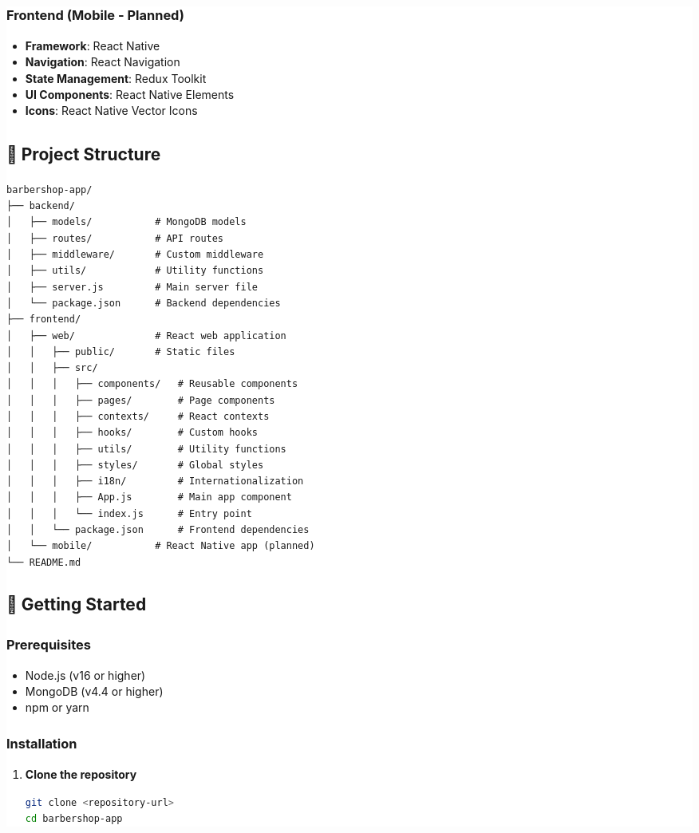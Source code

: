 ### Frontend (Mobile - Planned)
- **Framework**: React Native
- **Navigation**: React Navigation
- **State Management**: Redux Toolkit
- **UI Components**: React Native Elements
- **Icons**: React Native Vector Icons

## 📁 Project Structure

```
barbershop-app/
├── backend/
│   ├── models/           # MongoDB models
│   ├── routes/           # API routes
│   ├── middleware/       # Custom middleware
│   ├── utils/            # Utility functions
│   ├── server.js         # Main server file
│   └── package.json      # Backend dependencies
├── frontend/
│   ├── web/              # React web application
│   │   ├── public/       # Static files
│   │   ├── src/
│   │   │   ├── components/   # Reusable components
│   │   │   ├── pages/        # Page components
│   │   │   ├── contexts/     # React contexts
│   │   │   ├── hooks/        # Custom hooks
│   │   │   ├── utils/        # Utility functions
│   │   │   ├── styles/       # Global styles
│   │   │   ├── i18n/         # Internationalization
│   │   │   ├── App.js        # Main app component
│   │   │   └── index.js      # Entry point
│   │   └── package.json      # Frontend dependencies
│   └── mobile/           # React Native app (planned)
└── README.md
```

## 🚀 Getting Started

### Prerequisites
- Node.js (v16 or higher)
- MongoDB (v4.4 or higher)
- npm or yarn

### Installation

1. **Clone the repository**
   ```bash
   git clone <repository-url>
   cd barbershop-app
   ```
